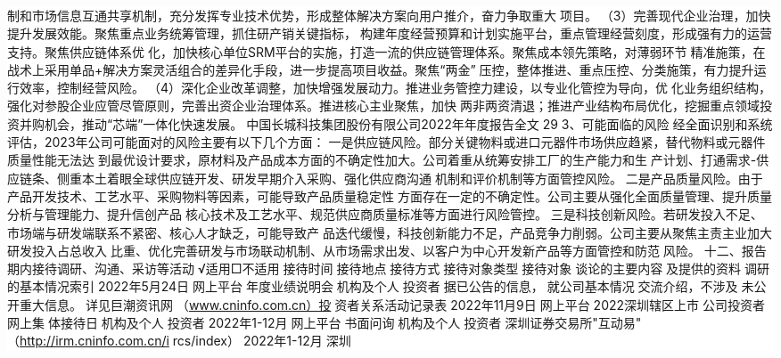 制和市场信息互通共享机制，充分发挥专业技术优势，形成整体解决方案向用户推介，奋力争取重大
项目。
（3）完善现代企业治理，加快提升发展效能。聚焦重点业务统筹管理，抓住研产销关键指标，
构建年度经营预算和计划实施平台，重点管理经营刻度，形成强有力的运营支持。聚焦供应链体系优
化，加快核心单位SRM平台的实施，打造一流的供应链管理体系。聚焦成本领先策略，对薄弱环节
精准施策，在战术上采用单品+解决方案灵活组合的差异化手段，进一步提高项目收益。聚焦“两金”
压控，整体推进、重点压控、分类施策，有力提升运行效率，控制经营风险。
（4）深化企业改革调整，加快增强发展动力。推进业务管控力建设，以专业化管控为导向，优
化业务组织结构，强化对参股企业应管尽管原则，完善出资企业治理体系。推进核心主业聚焦，加快
两非两资清退；推进产业结构布局优化，挖掘重点领域投资并购机会，推动“芯端”一体化快速发展。
中国长城科技集团股份有限公司2022年年度报告全文
29
3、可能面临的风险
经全面识别和系统评估，2023年公司可能面对的风险主要有以下几个方面：
一是供应链风险。部分关键物料或进口元器件市场供应趋紧，替代物料或元器件质量性能无法达
到最优设计要求，原材料及产品成本方面的不确定性加大。公司着重从统筹安排工厂的生产能力和生
产计划、打通需求-供应链条、侧重本土着眼全球供应链开发、研发早期介入采购、强化供应商沟通
机制和评价机制等方面管控风险。
二是产品质量风险。由于产品开发技术、工艺水平、采购物料等因素，可能导致产品质量稳定性
方面存在一定的不确定性。公司主要从强化全面质量管理、提升质量分析与管理能力、提升信创产品
核心技术及工艺水平、规范供应商质量标准等方面进行风险管控。
三是科技创新风险。若研发投入不足、市场端与研发端联系不紧密、核心人才缺乏，可能导致产
品迭代缓慢，科技创新能力不足，产品竞争力削弱。公司主要从聚焦主责主业加大研发投入占总收入
比重、优化完善研发与市场联动机制、从市场需求出发、以客户为中心开发新产品等方面管控和防范
风险。
十二、报告期内接待调研、沟通、采访等活动
√适用□不适用
接待时间
接待地点
接待方式
接待对象类型
接待对象
谈论的主要内容
及提供的资料
调研的基本情况索引
2022年5月24日
网上平台
年度业绩说明会
机构及个人
投资者
据已公告的信息，
就公司基本情况
交流介绍，不涉及
未公开重大信息。
详见巨潮资讯网
（www.cninfo.com.cn）投
资者关系活动记录表
2022年11月9日
网上平台
2022深圳辖区上市
公司投资者网上集
体接待日
机构及个人
投资者
2022年1-12月
网上平台
书面问询
机构及个人
投资者
深圳证券交易所"互动易"
（http://irm.cninfo.com.cn/i
rcs/index）
2022年1-12月
深圳
